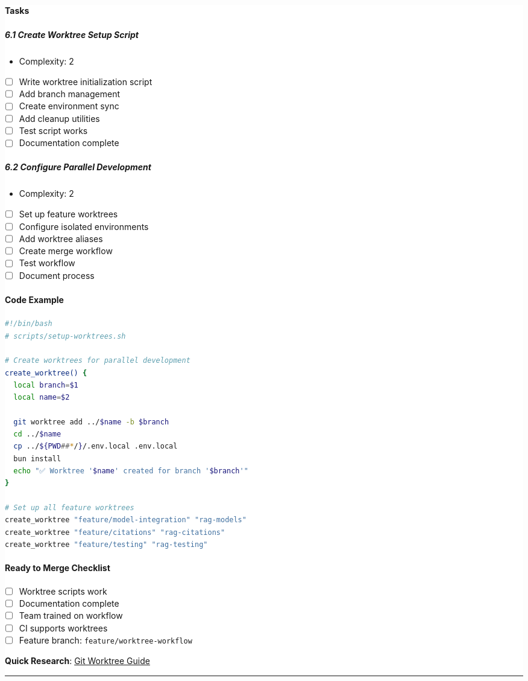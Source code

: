 #### Tasks

##### 6.1 Create Worktree Setup Script
- Complexity: 2
- [ ] Write worktree initialization script
- [ ] Add branch management
- [ ] Create environment sync
- [ ] Add cleanup utilities
- [ ] Test script works
- [ ] Documentation complete

##### 6.2 Configure Parallel Development
- Complexity: 2
- [ ] Set up feature worktrees
- [ ] Configure isolated environments
- [ ] Add worktree aliases
- [ ] Create merge workflow
- [ ] Test workflow
- [ ] Document process

#### Code Example
```bash
#!/bin/bash
# scripts/setup-worktrees.sh

# Create worktrees for parallel development
create_worktree() {
  local branch=$1
  local name=$2
  
  git worktree add ../$name -b $branch
  cd ../$name
  cp ../${PWD##*/}/.env.local .env.local
  bun install
  echo "✅ Worktree '$name' created for branch '$branch'"
}

# Set up all feature worktrees
create_worktree "feature/model-integration" "rag-models"
create_worktree "feature/citations" "rag-citations"
create_worktree "feature/testing" "rag-testing"
```

#### Ready to Merge Checklist
- [ ] Worktree scripts work
- [ ] Documentation complete
- [ ] Team trained on workflow
- [ ] CI supports worktrees
- [ ] Feature branch: `feature/worktree-workflow`

**Quick Research**: [Git Worktree Guide](https://git-scm.com/docs/git-worktree)

---